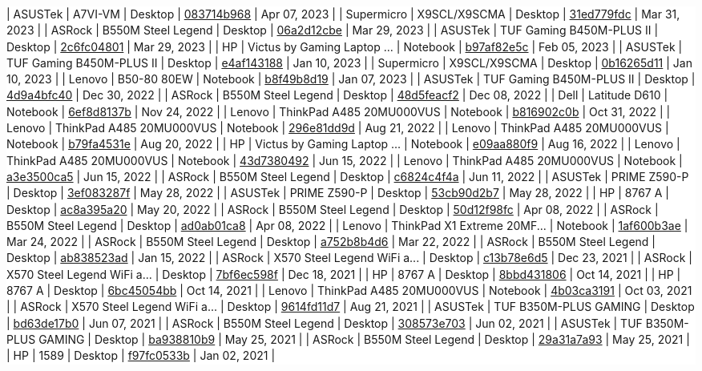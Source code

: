 | ASUSTek    | A7VI-VM                     | Desktop     | [083714b968](https://bsd-hardware.info/?probe=083714b968) | Apr 07, 2023 |
| Supermicro | X9SCL/X9SCMA                | Desktop     | [31ed779fdc](https://bsd-hardware.info/?probe=31ed779fdc) | Mar 31, 2023 |
| ASRock     | B550M Steel Legend          | Desktop     | [06a2d12cbe](https://bsd-hardware.info/?probe=06a2d12cbe) | Mar 29, 2023 |
| ASUSTek    | TUF Gaming B450M-PLUS II    | Desktop     | [2c6fc04801](https://bsd-hardware.info/?probe=2c6fc04801) | Mar 29, 2023 |
| HP         | Victus by Gaming Laptop ... | Notebook    | [b97af82e5c](https://bsd-hardware.info/?probe=b97af82e5c) | Feb 05, 2023 |
| ASUSTek    | TUF Gaming B450M-PLUS II    | Desktop     | [e4af143188](https://bsd-hardware.info/?probe=e4af143188) | Jan 10, 2023 |
| Supermicro | X9SCL/X9SCMA                | Desktop     | [0b16265d11](https://bsd-hardware.info/?probe=0b16265d11) | Jan 10, 2023 |
| Lenovo     | B50-80 80EW                 | Notebook    | [b8f49b8d19](https://bsd-hardware.info/?probe=b8f49b8d19) | Jan 07, 2023 |
| ASUSTek    | TUF Gaming B450M-PLUS II    | Desktop     | [4d9a4bfc40](https://bsd-hardware.info/?probe=4d9a4bfc40) | Dec 30, 2022 |
| ASRock     | B550M Steel Legend          | Desktop     | [48d5feacf2](https://bsd-hardware.info/?probe=48d5feacf2) | Dec 08, 2022 |
| Dell       | Latitude D610               | Notebook    | [6ef8d8137b](https://bsd-hardware.info/?probe=6ef8d8137b) | Nov 24, 2022 |
| Lenovo     | ThinkPad A485 20MU000VUS    | Notebook    | [b816902c0b](https://bsd-hardware.info/?probe=b816902c0b) | Oct 31, 2022 |
| Lenovo     | ThinkPad A485 20MU000VUS    | Notebook    | [296e81dd9d](https://bsd-hardware.info/?probe=296e81dd9d) | Aug 21, 2022 |
| Lenovo     | ThinkPad A485 20MU000VUS    | Notebook    | [b79fa4531e](https://bsd-hardware.info/?probe=b79fa4531e) | Aug 20, 2022 |
| HP         | Victus by Gaming Laptop ... | Notebook    | [e09aa880f9](https://bsd-hardware.info/?probe=e09aa880f9) | Aug 16, 2022 |
| Lenovo     | ThinkPad A485 20MU000VUS    | Notebook    | [43d7380492](https://bsd-hardware.info/?probe=43d7380492) | Jun 15, 2022 |
| Lenovo     | ThinkPad A485 20MU000VUS    | Notebook    | [a3e3500ca5](https://bsd-hardware.info/?probe=a3e3500ca5) | Jun 15, 2022 |
| ASRock     | B550M Steel Legend          | Desktop     | [c6824c4f4a](https://bsd-hardware.info/?probe=c6824c4f4a) | Jun 11, 2022 |
| ASUSTek    | PRIME Z590-P                | Desktop     | [3ef083287f](https://bsd-hardware.info/?probe=3ef083287f) | May 28, 2022 |
| ASUSTek    | PRIME Z590-P                | Desktop     | [53cb90d2b7](https://bsd-hardware.info/?probe=53cb90d2b7) | May 28, 2022 |
| HP         | 8767 A                      | Desktop     | [ac8a395a20](https://bsd-hardware.info/?probe=ac8a395a20) | May 20, 2022 |
| ASRock     | B550M Steel Legend          | Desktop     | [50d12f98fc](https://bsd-hardware.info/?probe=50d12f98fc) | Apr 08, 2022 |
| ASRock     | B550M Steel Legend          | Desktop     | [ad0ab01ca8](https://bsd-hardware.info/?probe=ad0ab01ca8) | Apr 08, 2022 |
| Lenovo     | ThinkPad X1 Extreme 20MF... | Notebook    | [1af600b3ae](https://bsd-hardware.info/?probe=1af600b3ae) | Mar 24, 2022 |
| ASRock     | B550M Steel Legend          | Desktop     | [a752b8b4d6](https://bsd-hardware.info/?probe=a752b8b4d6) | Mar 22, 2022 |
| ASRock     | B550M Steel Legend          | Desktop     | [ab838523ad](https://bsd-hardware.info/?probe=ab838523ad) | Jan 15, 2022 |
| ASRock     | X570 Steel Legend WiFi a... | Desktop     | [c13b78e6d5](https://bsd-hardware.info/?probe=c13b78e6d5) | Dec 23, 2021 |
| ASRock     | X570 Steel Legend WiFi a... | Desktop     | [7bf6ec598f](https://bsd-hardware.info/?probe=7bf6ec598f) | Dec 18, 2021 |
| HP         | 8767 A                      | Desktop     | [8bbd431806](https://bsd-hardware.info/?probe=8bbd431806) | Oct 14, 2021 |
| HP         | 8767 A                      | Desktop     | [6bc45054bb](https://bsd-hardware.info/?probe=6bc45054bb) | Oct 14, 2021 |
| Lenovo     | ThinkPad A485 20MU000VUS    | Notebook    | [4b03ca3191](https://bsd-hardware.info/?probe=4b03ca3191) | Oct 03, 2021 |
| ASRock     | X570 Steel Legend WiFi a... | Desktop     | [9614fd11d7](https://bsd-hardware.info/?probe=9614fd11d7) | Aug 21, 2021 |
| ASUSTek    | TUF B350M-PLUS GAMING       | Desktop     | [bd63de17b0](https://bsd-hardware.info/?probe=bd63de17b0) | Jun 07, 2021 |
| ASRock     | B550M Steel Legend          | Desktop     | [308573e703](https://bsd-hardware.info/?probe=308573e703) | Jun 02, 2021 |
| ASUSTek    | TUF B350M-PLUS GAMING       | Desktop     | [ba938810b9](https://bsd-hardware.info/?probe=ba938810b9) | May 25, 2021 |
| ASRock     | B550M Steel Legend          | Desktop     | [29a31a7a93](https://bsd-hardware.info/?probe=29a31a7a93) | May 25, 2021 |
| HP         | 1589                        | Desktop     | [f97fc0533b](https://bsd-hardware.info/?probe=f97fc0533b) | Jan 02, 2021 |